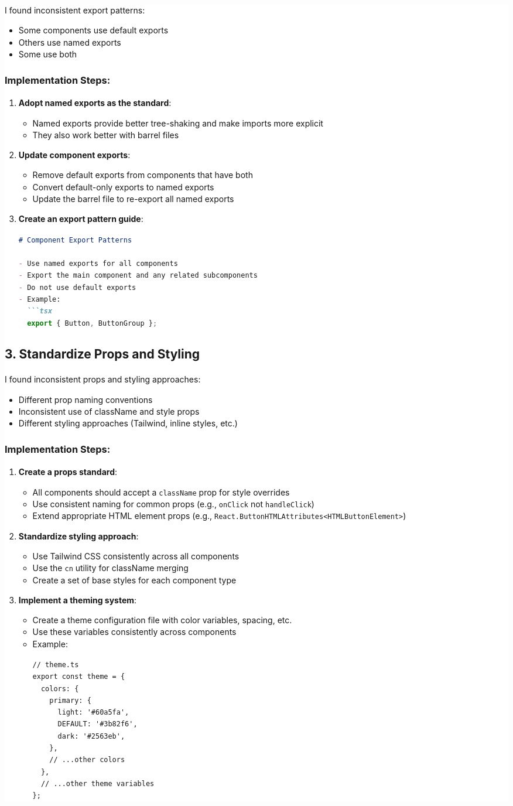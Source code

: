 I found inconsistent export patterns:
- Some components use default exports
- Others use named exports
- Some use both

### Implementation Steps:

1. **Adopt named exports as the standard**:
   - Named exports provide better tree-shaking and make imports more explicit
   - They also work better with barrel files

2. **Update component exports**:
   - Remove default exports from components that have both
   - Convert default-only exports to named exports
   - Update the barrel file to re-export all named exports

3. **Create an export pattern guide**:
   ```md
   # Component Export Patterns

   - Use named exports for all components
   - Export the main component and any related subcomponents
   - Do not use default exports
   - Example:
     ```tsx
     export { Button, ButtonGroup };
     ```
   ```

## 3. Standardize Props and Styling

I found inconsistent props and styling approaches:
- Different prop naming conventions
- Inconsistent use of className and style props
- Different styling approaches (Tailwind, inline styles, etc.)

### Implementation Steps:

1. **Create a props standard**:
   - All components should accept a `className` prop for style overrides
   - Use consistent naming for common props (e.g., `onClick` not `handleClick`)
   - Extend appropriate HTML element props (e.g., `React.ButtonHTMLAttributes<HTMLButtonElement>`)

2. **Standardize styling approach**:
   - Use Tailwind CSS consistently across all components
   - Use the `cn` utility for className merging
   - Create a set of base styles for each component type

3. **Implement a theming system**:
   - Create a theme configuration file with color variables, spacing, etc.
   - Use these variables consistently across components
   - Example:
     ```tsx
     // theme.ts
     export const theme = {
       colors: {
         primary: {
           light: '#60a5fa',
           DEFAULT: '#3b82f6',
           dark: '#2563eb',
         },
         // ...other colors
       },
       // ...other theme variables
     };
     ```